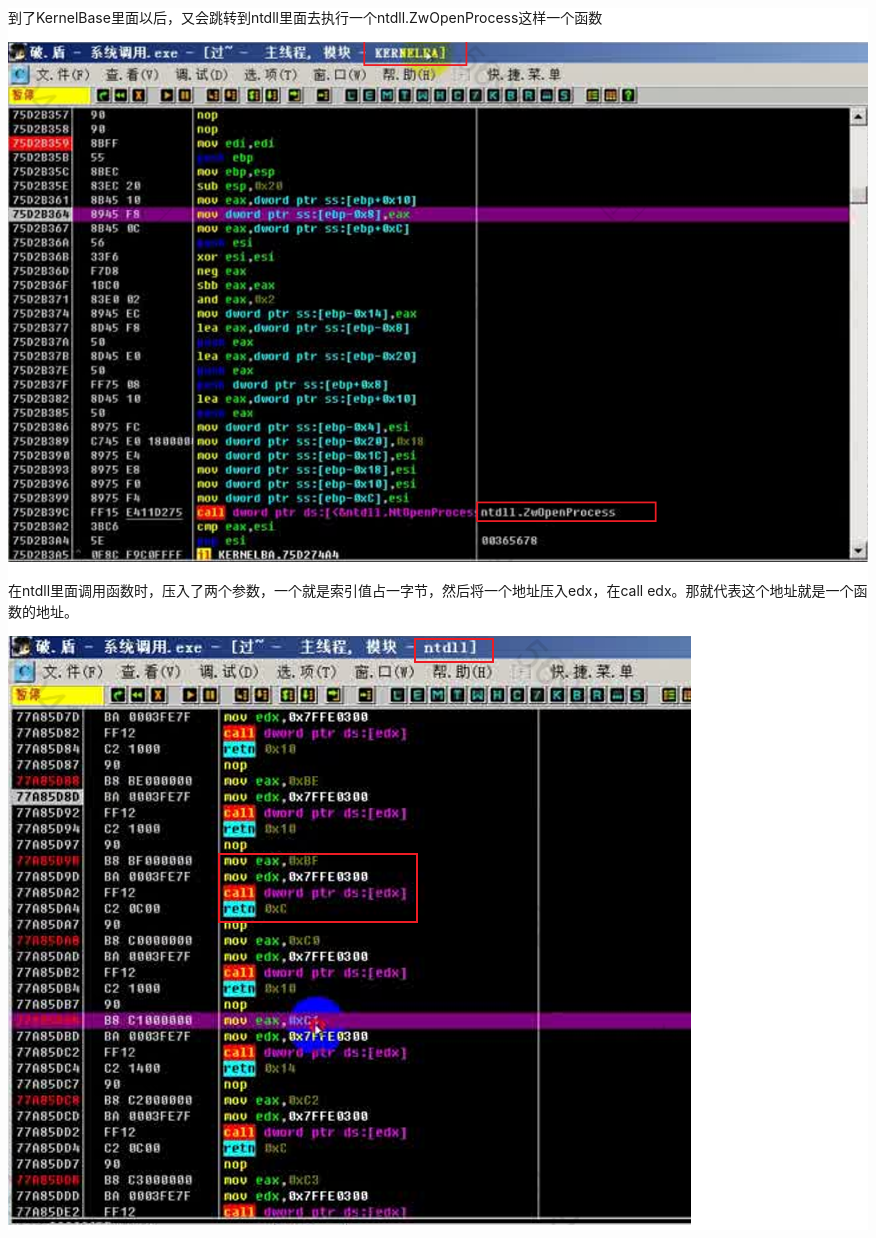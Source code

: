到了KernelBase里面以后，又会跳转到ntdll里面去执行一个ntdll.ZwOpenProcess这样一个函数

![image-20250727162905482](./%E7%B3%BB%E7%BB%9F%E8%B0%83%E7%94%A8.assets/image-20250727162905482.png)

在ntdll里面调用函数时，压入了两个参数，一个就是索引值占一字节，然后将一个地址压入edx，在call edx。那就代表这个地址就是一个函数的地址。

![image-20250727163035480](./%E7%B3%BB%E7%BB%9F%E8%B0%83%E7%94%A8.assets/image-20250727163035480.png)
